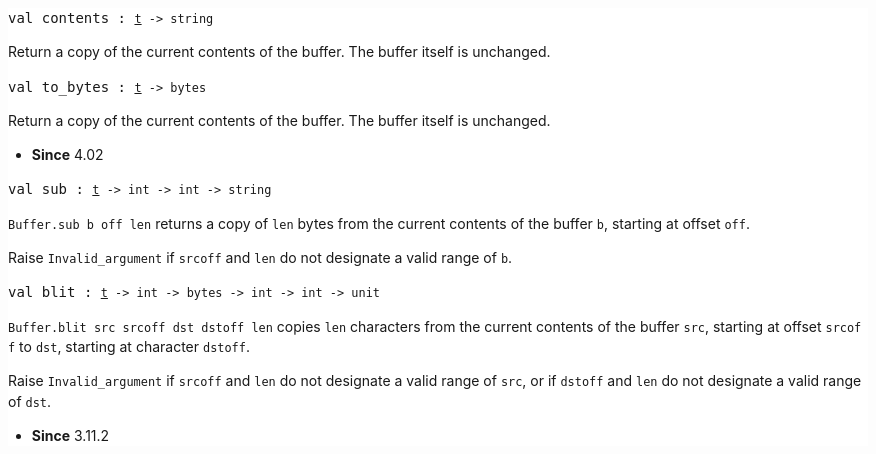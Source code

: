 <pre><span id="VALcontents"><span class="keyword">val</span> contents</span> : <code class="type"><a href="Buffer.html#TYPEt">t</a> -&gt; string</code></pre><div class="info ">
<div class="info-desc">
<p>Return a copy of the current contents of the buffer.
    The buffer itself is unchanged.</p>
</div>
</div>

<pre><span id="VALto_bytes"><span class="keyword">val</span> to_bytes</span> : <code class="type"><a href="Buffer.html#TYPEt">t</a> -&gt; bytes</code></pre><div class="info ">
<div class="info-desc">
<p>Return a copy of the current contents of the buffer.
    The buffer itself is unchanged.</p>
</div>
<ul class="info-attributes">
<li><b>Since</b> 4.02</li>
</ul>
</div>

<pre><span id="VALsub"><span class="keyword">val</span> sub</span> : <code class="type"><a href="Buffer.html#TYPEt">t</a> -&gt; int -&gt; int -&gt; string</code></pre><div class="info ">
<div class="info-desc">
<p><code class="code"><span class="constructor">Buffer</span>.sub&nbsp;b&nbsp;off&nbsp;len</code> returns a copy of <code class="code">len</code> bytes from the
    current contents of the buffer <code class="code">b</code>, starting at offset <code class="code">off</code>.</p>

<p>Raise <code class="code"><span class="constructor">Invalid_argument</span></code> if <code class="code">srcoff</code> and <code class="code">len</code> do not designate a valid
    range of <code class="code">b</code>.</p>
</div>
</div>

<pre><span id="VALblit"><span class="keyword">val</span> blit</span> : <code class="type"><a href="Buffer.html#TYPEt">t</a> -&gt; int -&gt; bytes -&gt; int -&gt; int -&gt; unit</code></pre><div class="info ">
<div class="info-desc">
<p><code class="code"><span class="constructor">Buffer</span>.blit&nbsp;src&nbsp;srcoff&nbsp;dst&nbsp;dstoff&nbsp;len</code> copies <code class="code">len</code> characters from
   the current contents of the buffer <code class="code">src</code>, starting at offset <code class="code">srcoff</code>
   to <code class="code">dst</code>, starting at character <code class="code">dstoff</code>.</p>

<p>Raise <code class="code"><span class="constructor">Invalid_argument</span></code> if <code class="code">srcoff</code> and <code class="code">len</code> do not designate a valid
   range of <code class="code">src</code>, or if <code class="code">dstoff</code> and <code class="code">len</code> do not designate a valid
   range of <code class="code">dst</code>.</p>
</div>
<ul class="info-attributes">
<li><b>Since</b> 3.11.2</li>
</ul>
</div>

